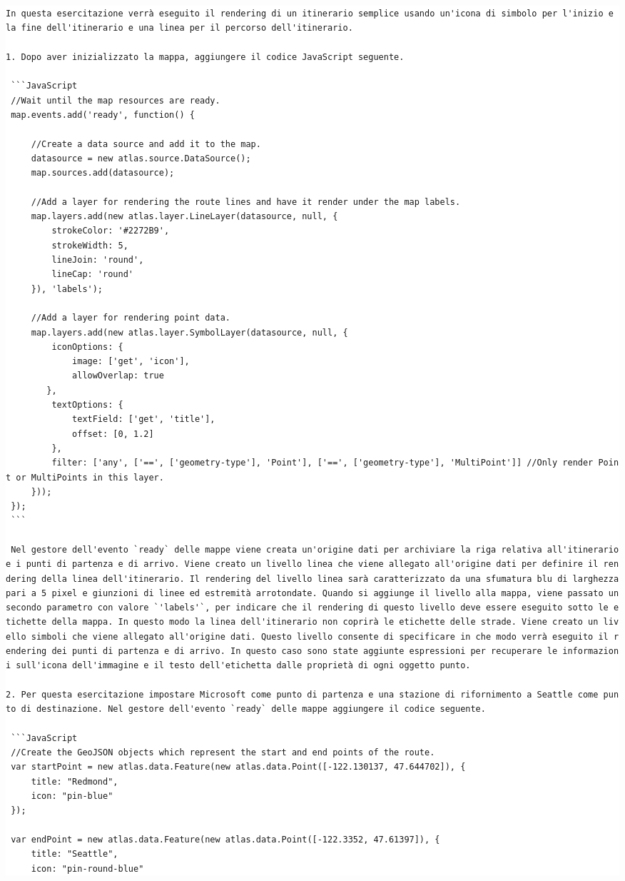    ```
In questa esercitazione verrà eseguito il rendering di un itinerario semplice usando un'icona di simbolo per l'inizio e la fine dell'itinerario e una linea per il percorso dell'itinerario.

1. Dopo aver inizializzato la mappa, aggiungere il codice JavaScript seguente.

    ```JavaScript
    //Wait until the map resources are ready.
    map.events.add('ready', function() {

        //Create a data source and add it to the map.
        datasource = new atlas.source.DataSource();
        map.sources.add(datasource);

        //Add a layer for rendering the route lines and have it render under the map labels.
        map.layers.add(new atlas.layer.LineLayer(datasource, null, {
            strokeColor: '#2272B9',
            strokeWidth: 5,
            lineJoin: 'round',
            lineCap: 'round'
        }), 'labels');

        //Add a layer for rendering point data.
        map.layers.add(new atlas.layer.SymbolLayer(datasource, null, {
            iconOptions: {
                image: ['get', 'icon'],
                allowOverlap: true
           },
            textOptions: {
                textField: ['get', 'title'],
                offset: [0, 1.2]
            },
            filter: ['any', ['==', ['geometry-type'], 'Point'], ['==', ['geometry-type'], 'MultiPoint']] //Only render Point or MultiPoints in this layer.
        }));
    });
    ```
    
    Nel gestore dell'evento `ready` delle mappe viene creata un'origine dati per archiviare la riga relativa all'itinerario e i punti di partenza e di arrivo. Viene creato un livello linea che viene allegato all'origine dati per definire il rendering della linea dell'itinerario. Il rendering del livello linea sarà caratterizzato da una sfumatura blu di larghezza pari a 5 pixel e giunzioni di linee ed estremità arrotondate. Quando si aggiunge il livello alla mappa, viene passato un secondo parametro con valore `'labels'`, per indicare che il rendering di questo livello deve essere eseguito sotto le etichette della mappa. In questo modo la linea dell'itinerario non coprirà le etichette delle strade. Viene creato un livello simboli che viene allegato all'origine dati. Questo livello consente di specificare in che modo verrà eseguito il rendering dei punti di partenza e di arrivo. In questo caso sono state aggiunte espressioni per recuperare le informazioni sull'icona dell'immagine e il testo dell'etichetta dalle proprietà di ogni oggetto punto. 
    
2. Per questa esercitazione impostare Microsoft come punto di partenza e una stazione di rifornimento a Seattle come punto di destinazione. Nel gestore dell'evento `ready` delle mappe aggiungere il codice seguente.

    ```JavaScript
    //Create the GeoJSON objects which represent the start and end points of the route.
    var startPoint = new atlas.data.Feature(new atlas.data.Point([-122.130137, 47.644702]), {
        title: "Redmond",
        icon: "pin-blue"
    });

    var endPoint = new atlas.data.Feature(new atlas.data.Point([-122.3352, 47.61397]), {
        title: "Seattle",
        icon: "pin-round-blue"
   ```